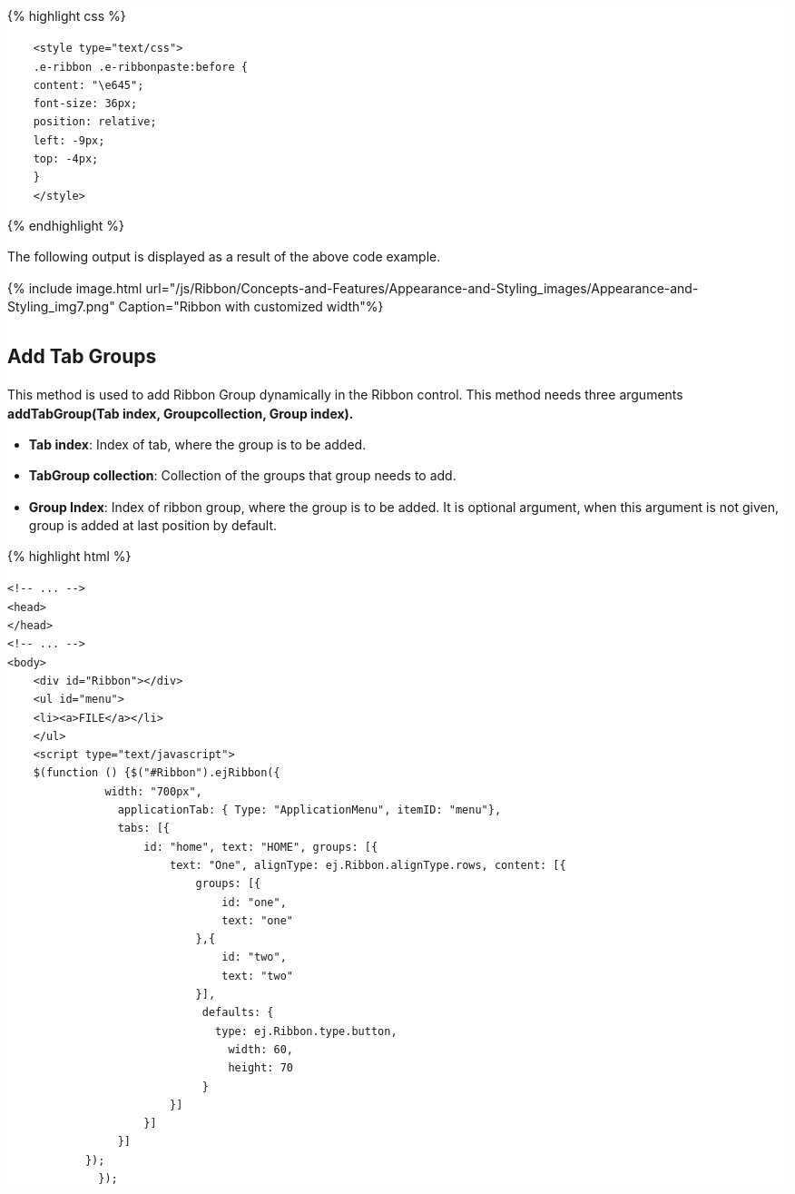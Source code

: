 {% highlight css %}


        <style type="text/css">
        .e-ribbon .e-ribbonpaste:before {
        content: "\e645";
        font-size: 36px;
        position: relative;
        left: -9px;
        top: -4px;
        }
        </style>
        
{% endhighlight %}

The following output is displayed as a result of the above code example.

{% include image.html url="/js/Ribbon/Concepts-and-Features/Appearance-and-Styling_images/Appearance-and-Styling_img7.png" Caption="Ribbon with customized width"%}

## Add Tab Groups

This method is used to add Ribbon Group dynamically in the Ribbon control. This method needs three arguments **addTabGroup(Tab index, Groupcollection, Group index).**

* **Tab index**: Index of tab, where the group is to be added.

* **TabGroup collection**: Collection of the groups that group needs to add.

* **Group Index**: Index of ribbon group, where the group is to be added. It is optional argument, when this argument is not given, group is added at last position by default.



{% highlight html %}
        
    <!-- ... -->
    <head>
    </head>
    <!-- ... -->
    <body>
        <div id="Ribbon"></div>
        <ul id="menu">
        <li><a>FILE</a></li>
        </ul>
        <script type="text/javascript">
        $(function () {$("#Ribbon").ejRibbon({
                   width: "700px",
                     applicationTab: { Type: "ApplicationMenu", itemID: "menu"},
                     tabs: [{
                         id: "home", text: "HOME", groups: [{
                             text: "One", alignType: ej.Ribbon.alignType.rows, content: [{
                                 groups: [{
                                     id: "one",
                                     text: "one"
                                 },{
                                     id: "two",
                                     text: "two"
                                 }],
                                  defaults: {
                                    type: ej.Ribbon.type.button,
                                      width: 60,
                                      height: 70
                                  }
                             }]
                         }]
                     }]
                });	 
                  });       
